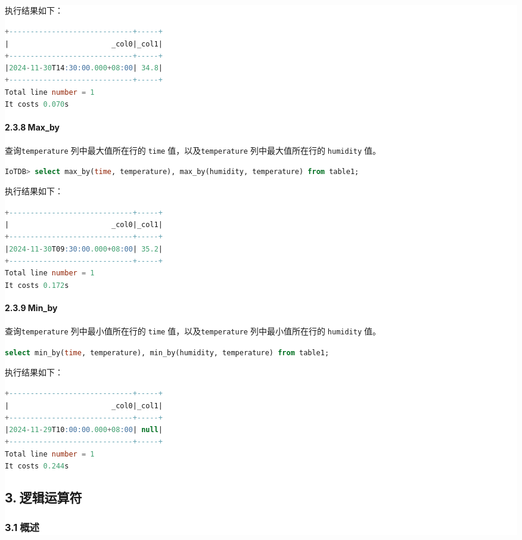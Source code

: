 执行结果如下：

```SQL
+-----------------------------+-----+
|                        _col0|_col1|
+-----------------------------+-----+
|2024-11-30T14:30:00.000+08:00| 34.8|
+-----------------------------+-----+
Total line number = 1
It costs 0.070s
```

#### 2.3.8 Max_by

查询`temperature` 列中最大值所在行的 `time` 值，以及`temperature` 列中最大值所在行的 `humidity` 值。

```SQL
IoTDB> select max_by(time, temperature), max_by(humidity, temperature) from table1;
```

执行结果如下：

```SQL
+-----------------------------+-----+
|                        _col0|_col1|
+-----------------------------+-----+
|2024-11-30T09:30:00.000+08:00| 35.2|
+-----------------------------+-----+
Total line number = 1
It costs 0.172s
```

#### 2.3.9 Min_by

查询`temperature` 列中最小值所在行的 `time` 值，以及`temperature` 列中最小值所在行的 `humidity` 值。

```SQL
select min_by(time, temperature), min_by(humidity, temperature) from table1;
```

执行结果如下：

```SQL
+-----------------------------+-----+
|                        _col0|_col1|
+-----------------------------+-----+
|2024-11-29T10:00:00.000+08:00| null|
+-----------------------------+-----+
Total line number = 1
It costs 0.244s
```


## 3. 逻辑运算符

### 3.1 概述

